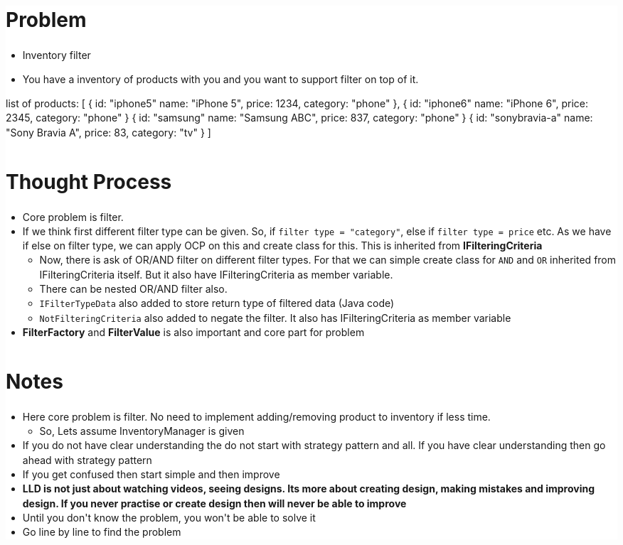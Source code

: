 # Problem
* Inventory filter

* You have a inventory of products with you and you want to support filter on top of it.

list of products: [
{
	id: "iphone5"
	name: "iPhone 5",
	price: 1234,
	category: "phone"
},
{
	id: "iphone6"
	name: "iPhone 6",
	price: 2345,
	category: "phone"
}
{
	id: "samsung"
	name: "Samsung ABC",
	price: 837,
	category: "phone"
}
{
	id: "sonybravia-a"
	name: "Sony Bravia A",
	price: 83,
	category: "tv"
}
]

# Thought Process
- Core problem is filter.
- If we think first different filter type can be given. So, if `filter type = "category"`, else if `filter type = price` etc. As we have if else on filter type, we can apply OCP on this and create class for this. This is inherited from **IFilteringCriteria**
  - Now, there is ask of OR/AND filter on different filter types. For that we can simple create class for `AND` and `OR` inherited from IFilteringCriteria itself. But it also have IFilteringCriteria as member variable.
  - There can be nested OR/AND filter also.
  - `IFilterTypeData` also added to store return type of filtered data (Java code)
  - `NotFilteringCriteria` also added to negate the filter. It also has IFilteringCriteria as member variable
- **FilterFactory** and **FilterValue** is also important and core part for problem
# Notes
- Here core problem is filter. No need to implement adding/removing product to inventory if less time.
  - So, Lets assume InventoryManager is given
- If you do not have clear understanding the do not start with strategy pattern and all. If you have clear understanding then go ahead with strategy pattern
- If you get confused then start simple and then improve
- **LLD is not just about watching videos, seeing designs. Its more about creating design, making mistakes and improving design. If you never practise or create design then will never be able to improve**
- Until you don't know the problem, you won't be able to solve it
- Go line by line to find the problem
